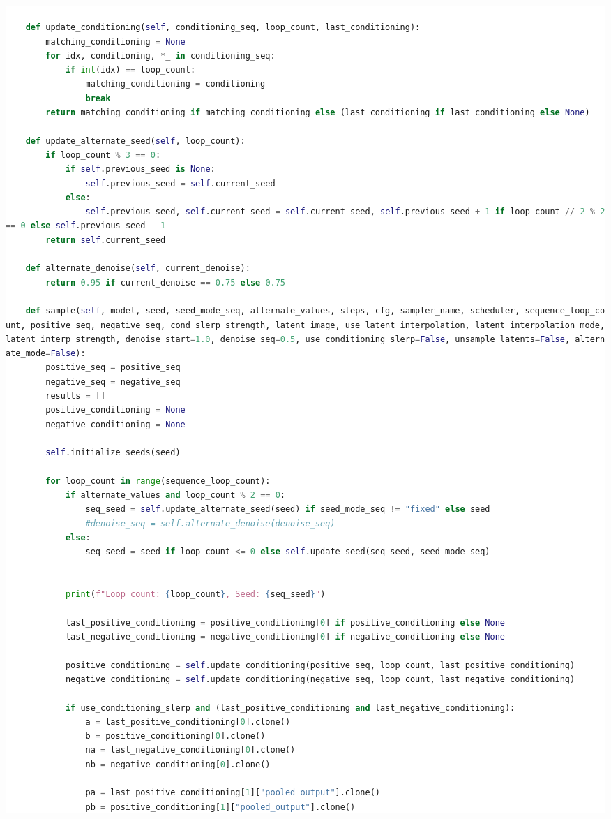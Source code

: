 ```python

    def update_conditioning(self, conditioning_seq, loop_count, last_conditioning):
        matching_conditioning = None
        for idx, conditioning, *_ in conditioning_seq:
            if int(idx) == loop_count:
                matching_conditioning = conditioning
                break
        return matching_conditioning if matching_conditioning else (last_conditioning if last_conditioning else None)

    def update_alternate_seed(self, loop_count):
        if loop_count % 3 == 0:
            if self.previous_seed is None:
                self.previous_seed = self.current_seed
            else:
                self.previous_seed, self.current_seed = self.current_seed, self.previous_seed + 1 if loop_count // 2 % 2 == 0 else self.previous_seed - 1
        return self.current_seed

    def alternate_denoise(self, current_denoise):
        return 0.95 if current_denoise == 0.75 else 0.75

    def sample(self, model, seed, seed_mode_seq, alternate_values, steps, cfg, sampler_name, scheduler, sequence_loop_count, positive_seq, negative_seq, cond_slerp_strength, latent_image, use_latent_interpolation, latent_interpolation_mode, latent_interp_strength, denoise_start=1.0, denoise_seq=0.5, use_conditioning_slerp=False, unsample_latents=False, alternate_mode=False):
        positive_seq = positive_seq
        negative_seq = negative_seq
        results = []
        positive_conditioning = None
        negative_conditioning = None

        self.initialize_seeds(seed)

        for loop_count in range(sequence_loop_count):
            if alternate_values and loop_count % 2 == 0:
                seq_seed = self.update_alternate_seed(seed) if seed_mode_seq != "fixed" else seed
                #denoise_seq = self.alternate_denoise(denoise_seq)
            else:
                seq_seed = seed if loop_count <= 0 else self.update_seed(seq_seed, seed_mode_seq)


            print(f"Loop count: {loop_count}, Seed: {seq_seed}")

            last_positive_conditioning = positive_conditioning[0] if positive_conditioning else None
            last_negative_conditioning = negative_conditioning[0] if negative_conditioning else None

            positive_conditioning = self.update_conditioning(positive_seq, loop_count, last_positive_conditioning)
            negative_conditioning = self.update_conditioning(negative_seq, loop_count, last_negative_conditioning)

            if use_conditioning_slerp and (last_positive_conditioning and last_negative_conditioning):
                a = last_positive_conditioning[0].clone()
                b = positive_conditioning[0].clone()
                na = last_negative_conditioning[0].clone()
                nb = negative_conditioning[0].clone()

                pa = last_positive_conditioning[1]["pooled_output"].clone()
                pb = positive_conditioning[1]["pooled_output"].clone()
```